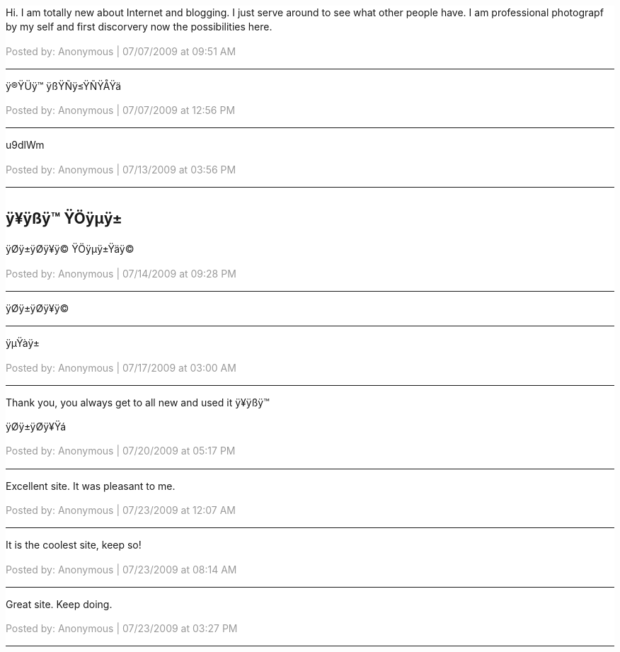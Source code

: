 
Hi. I am totally new about Internet and blogging. I just serve around to see what other people have. I am professional photograpf by my self and first discorvery now the possibilities here.

<span style="color:#999">Posted by: Anonymous | 07/07/2009 at 09:51 AM</span>

---

ÿ®ŸÜÿ™ ÿßŸÑÿ≤ŸÑŸÅŸä

<span style="color:#999">Posted by: Anonymous | 07/07/2009 at 12:56 PM</span>

---

u9dlWm

<span style="color:#999">Posted by: Anonymous | 07/13/2009 at 03:56 PM</span>

---

ÿ¥ÿßÿ™ ŸÖÿµÿ±
--
ÿØÿ±ÿØÿ¥ÿ© ŸÖÿµÿ±Ÿäÿ©

<span style="color:#999">Posted by: Anonymous | 07/14/2009 at 09:28 PM</span>

---

ÿØÿ±ÿØÿ¥ÿ©
___
ÿµŸàÿ±

<span style="color:#999">Posted by: Anonymous | 07/17/2009 at 03:00 AM</span>

---

Thank you, you always get to all new and used it 
ÿ¥ÿßÿ™ 

ÿØÿ±ÿØÿ¥Ÿá

<span style="color:#999">Posted by: Anonymous | 07/20/2009 at 05:17 PM</span>

---

Excellent site. It was pleasant to me.

<span style="color:#999">Posted by: Anonymous | 07/23/2009 at 12:07 AM</span>

---

It is the coolest site, keep so!

<span style="color:#999">Posted by: Anonymous | 07/23/2009 at 08:14 AM</span>

---

Great site. Keep doing.

<span style="color:#999">Posted by: Anonymous | 07/23/2009 at 03:27 PM</span>

---
